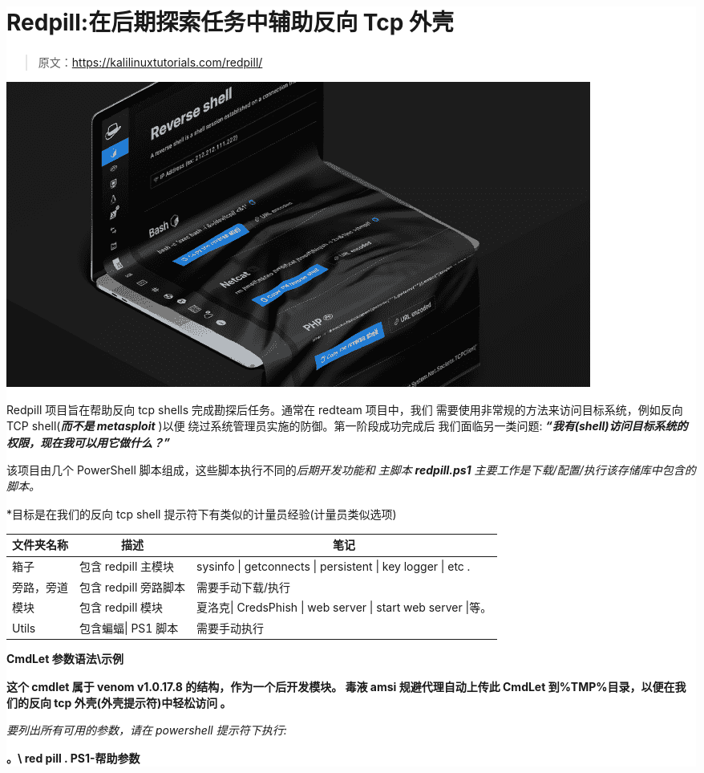 # Redpill:在后期探索任务中辅助反向 Tcp 外壳

> 原文：<https://kalilinuxtutorials.com/redpill/>

[![Redpill : Assist Reverse Tcp Shells In Post-Exploration Tasks](img//6e5d6099c091d8dcf99b2114ae416aad.png "Redpill : Assist Reverse Tcp Shells In Post-Exploration Tasks")](https://1.bp.blogspot.com/-ijAJxjO8W9U/YM3S6uUzrgI/AAAAAAAAJj8/G2b_Uw-EAc89fEulxwUtRkOYGS1PTDk_ACLcBGAsYHQ/s728/1%2B%25281%2529.png)

Redpill 项目旨在帮助反向 tcp shells 完成勘探后任务。通常在 redteam 项目中，我们
需要使用非常规的方法来访问目标系统，例如反向 TCP shell(***而不是 metasploit*** )以便
绕过系统管理员实施的防御。第一阶段成功完成后
我们面临另一类问题: ***“我有(shell)访问目标系统的权限，现在我可以用它做什么？”***

该项目由几个 PowerShell 脚本组成，这些脚本执行不同的*后期开发功能和
主脚本 ***redpill.ps1*** 主要工作是下载/配置/执行该存储库中包含的脚本。*

 *目标是在我们的反向 tcp shell 提示符下有类似的计量员经验(计量员类似选项)

| 文件夹名称 | 描述 | 笔记 |
| --- | --- | --- |
| 箱子 | 包含 redpill 主模块 | sysinfo &#124; getconnects &#124; persistent &#124; key logger &#124; etc . |
| 旁路，旁道 | 包含 redpill 旁路脚本 | 需要手动下载/执行 |
| 模块 | 包含 redpill 模块 | 夏洛克&#124; CredsPhish &#124; web server &#124; start web server &#124;等。 |
| Utils | 包含蝙蝠&#124; PS1 脚本 | 需要手动执行 |

**CmdLet 参数语法\示例**

**这个 cmdlet 属于 venom v1.0.17.8 的结构，作为一个后开发模块。
毒液 amsi 规避代理自动上传此 CmdLet 到%TMP%目录，以便在我们的反向 tcp 外壳(外壳提示符)中轻松访问
。**

*要列出所有可用的参数，请在 powershell 提示符下执行:*

**。\ red pill . PS1-帮助参数**

